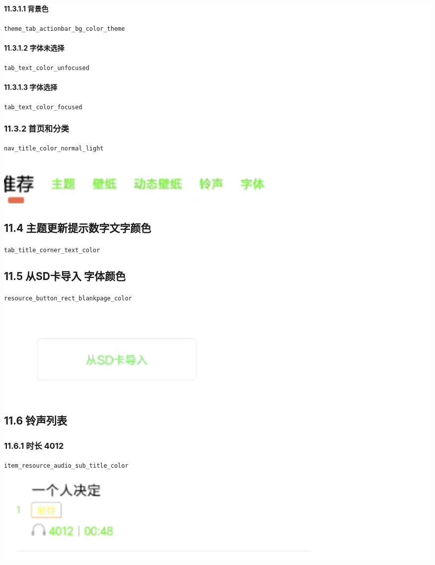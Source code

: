 #### 11.3.1.1 背景色

```
theme_tab_actionbar_bg_color_theme
```
#### 11.3.1.2 字体未选择

```
tab_text_color_unfocused
```
#### 11.3.1.3 字体选择

```
tab_text_color_focused
```
### 11.3.2 首页和分类

```
nav_title_color_normal_light
```
![-w297](media/15478063165499/15521110890827.jpg)

## 11.4 主题更新提示数字文字颜色

```
tab_title_corner_text_color
```
## 11.5 从SD卡导入 字体颜色

```
resource_button_rect_blankpage_color
```
![-w215](media/15478063165499/15521109061096.jpg)
## 11.6 铃声列表
### 11.6.1 时长 4012

```
item_resource_audio_sub_title_color
```
![-w309](media/15478063165499/15521112972427.jpg)